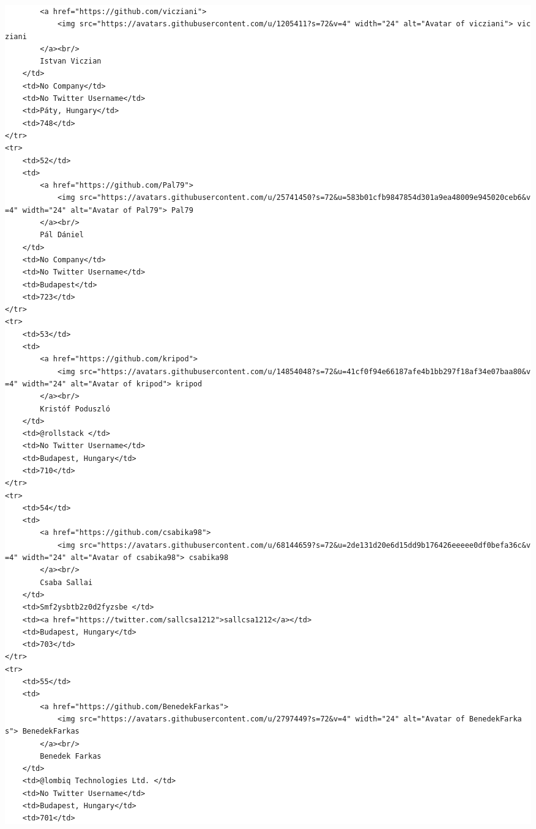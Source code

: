 			<a href="https://github.com/vicziani">
				<img src="https://avatars.githubusercontent.com/u/1205411?s=72&v=4" width="24" alt="Avatar of vicziani"> vicziani
			</a><br/>
			Istvan Viczian
		</td>
		<td>No Company</td>
		<td>No Twitter Username</td>
		<td>Páty, Hungary</td>
		<td>748</td>
	</tr>
	<tr>
		<td>52</td>
		<td>
			<a href="https://github.com/Pal79">
				<img src="https://avatars.githubusercontent.com/u/25741450?s=72&u=583b01cfb9847854d301a9ea48009e945020ceb6&v=4" width="24" alt="Avatar of Pal79"> Pal79
			</a><br/>
			Pál Dániel
		</td>
		<td>No Company</td>
		<td>No Twitter Username</td>
		<td>Budapest</td>
		<td>723</td>
	</tr>
	<tr>
		<td>53</td>
		<td>
			<a href="https://github.com/kripod">
				<img src="https://avatars.githubusercontent.com/u/14854048?s=72&u=41cf0f94e66187afe4b1bb297f18af34e07baa80&v=4" width="24" alt="Avatar of kripod"> kripod
			</a><br/>
			Kristóf Poduszló
		</td>
		<td>@rollstack </td>
		<td>No Twitter Username</td>
		<td>Budapest, Hungary</td>
		<td>710</td>
	</tr>
	<tr>
		<td>54</td>
		<td>
			<a href="https://github.com/csabika98">
				<img src="https://avatars.githubusercontent.com/u/68144659?s=72&u=2de131d20e6d15dd9b176426eeeee0df0befa36c&v=4" width="24" alt="Avatar of csabika98"> csabika98
			</a><br/>
			Csaba Sallai
		</td>
		<td>Smf2ysbtb2z0d2fyzsbe </td>
		<td><a href="https://twitter.com/sallcsa1212">sallcsa1212</a></td>
		<td>Budapest, Hungary</td>
		<td>703</td>
	</tr>
	<tr>
		<td>55</td>
		<td>
			<a href="https://github.com/BenedekFarkas">
				<img src="https://avatars.githubusercontent.com/u/2797449?s=72&v=4" width="24" alt="Avatar of BenedekFarkas"> BenedekFarkas
			</a><br/>
			Benedek Farkas
		</td>
		<td>@lombiq Technologies Ltd. </td>
		<td>No Twitter Username</td>
		<td>Budapest, Hungary</td>
		<td>701</td>